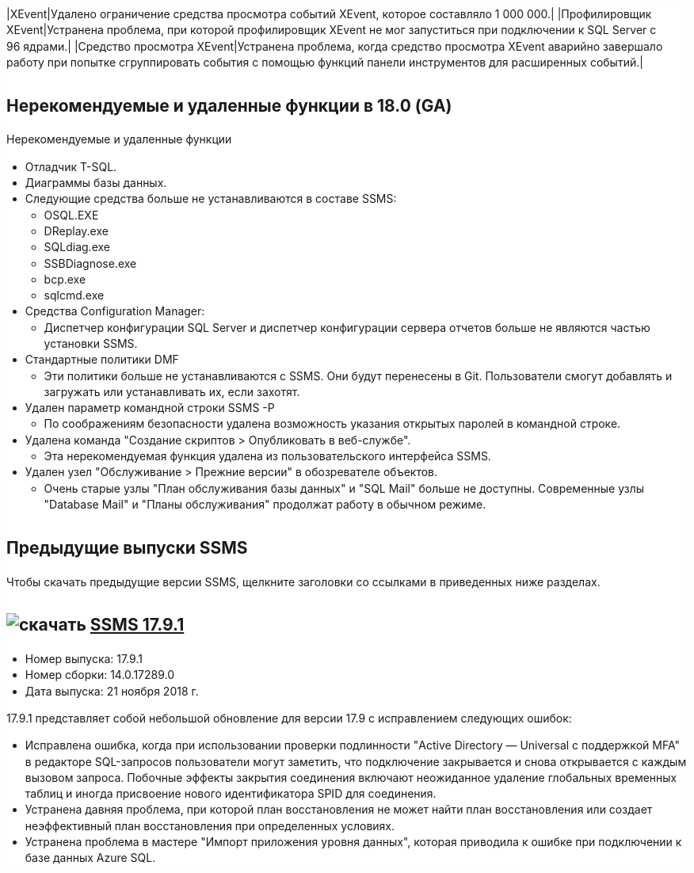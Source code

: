 |XEvent|Удалено ограничение средства просмотра событий XEvent, которое составляло 1 000 000.|
|Профилировщик XEvent|Устранена проблема, при которой профилировщик XEvent не мог запуститься при подключении к SQL Server с 96 ядрами.|
|Средство просмотра XEvent|Устранена проблема, когда средство просмотра XEvent аварийно завершало работу при попытке сгруппировать события с помощью функций панели инструментов для расширенных событий.|

## <a name="deprecated-and-removed-features-in-180-ga"></a>Нерекомендуемые и удаленные функции в 18.0 (GA)

Нерекомендуемые и удаленные функции
- Отладчик T-SQL.
- Диаграммы базы данных.
- Следующие средства больше не устанавливаются в составе SSMS:
  - OSQL.EXE
  - DReplay.exe
  - SQLdiag.exe
  - SSBDiagnose.exe
  - bcp.exe
  - sqlcmd.exe
- Средства Configuration Manager:
  - Диспетчер конфигурации SQL Server и диспетчер конфигурации сервера отчетов больше не являются частью установки SSMS.
- Стандартные политики DMF
  - Эти политики больше не устанавливаются с SSMS. Они будут перенесены в Git. Пользователи смогут добавлять и загружать или устанавливать их, если захотят.
- Удален параметр командной строки SSMS -P
  - По соображениям безопасности удалена возможность указания открытых паролей в командной строке.
- Удалена команда "Создание скриптов > Опубликовать в веб-службе".
  - Эта нерекомендуемая функция удалена из пользовательского интерфейса SSMS.
- Удален узел "Обслуживание > Прежние версии" в обозревателе объектов.
  - Очень старые узлы "План обслуживания базы данных" и "SQL Mail" больше не доступны. Современные узлы "Database Mail" и "Планы обслуживания" продолжат работу в обычном режиме.



## <a name="previous-ssms-releases"></a>Предыдущие выпуски SSMS

Чтобы скачать предыдущие версии SSMS, щелкните заголовки со ссылками в приведенных ниже разделах.

## <a name="downloadssdtmediadownloadpng-ssms-1791httpsgomicrosoftcomfwlinklinkid2043154clcid0x409"></a>![скачать](../ssdt/media/download.png) [SSMS 17.9.1](https://go.microsoft.com/fwlink/?linkid=2043154&clcid=0x409)

- Номер выпуска: 17.9.1<br>
- Номер сборки: 14.0.17289.0<br>
- Дата выпуска: 21 ноября 2018 г.

17.9.1 представляет собой небольшой обновление для версии 17.9 с исправлением следующих ошибок:

- Исправлена ошибка, когда при использовании проверки подлинности "Active Directory — Universal с поддержкой MFA" в редакторе SQL-запросов пользователи могут заметить, что подключение закрывается и снова открывается с каждым вызовом запроса. Побочные эффекты закрытия соединения включают неожиданное удаление глобальных временных таблиц и иногда присвоение нового идентификатора SPID для соединения.
- Устранена давняя проблема, при которой план восстановления не может найти план восстановления или создает неэффективный план восстановления при определенных условиях.
- Устранена проблема в мастере "Импорт приложения уровня данных", которая приводила к ошибке при подключении к базе данных Azure SQL.
